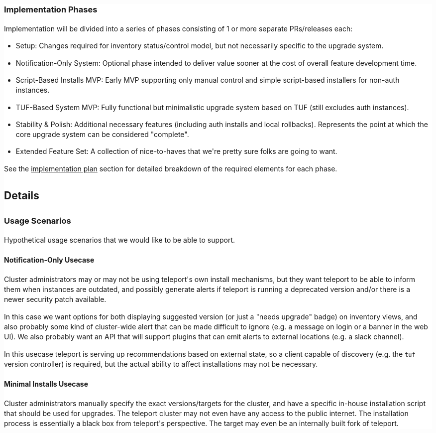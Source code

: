 ### Implementation Phases

Implementation will be divided into a series of phases consisting of 1 or more
separate PRs/releases each:

- Setup: Changes required for inventory status/control model, but not necessarily
  specific to the upgrade system.

- Notification-Only System: Optional phase intended to deliver value sooner
  at the cost of overall feature development time.

- Script-Based Installs MVP: Early MVP supporting only manual control and
  simple script-based installers for non-auth instances.

- TUF-Based System MVP: Fully functional but minimalistic upgrade system
  based on TUF (still excludes auth instances).

- Stability & Polish: Additional necessary features (including auth installs
  and local rollbacks). Represents the point at which the core upgrade system
  can be considered "complete".

- Extended Feature Set: A collection of nice-to-haves that we're pretty sure
  folks are going to want.

See the [implementation plan](#implementation-plan) section for detailed breakdown
of the required elements for each phase.

## Details

### Usage Scenarios

Hypothetical usage scenarios that we would like to be able to support.

#### Notification-Only Usecase

Cluster administrators may or may not be using teleport's own install mechanisms, but they
want teleport to be able to inform them when instances are outdated, and possibly generate
alerts if teleport is running a deprecated version and/or there is a newer security patch
available.

In this case we want options for both displaying suggested version (or just a "needs upgrade"
badge) on inventory views, and also probably some kind of cluster-wide alert that can be
made difficult to ignore (e.g. a message on login or a banner in the web UI). We also
probably want an API that will support plugins that can emit alerts to external locations
(e.g. a slack channel).

In this usecase teleport is serving up recommendations based on external state, so a client
capable of discovery (e.g. the `tuf` version controller) is required, but the actual
ability to affect installations may not be necessary.

#### Minimal Installs Usecase

Cluster administrators manually specify the exact versions/targets for the cluster, and
have a specific in-house installation script that should be used for upgrades. The teleport cluster
may not even have any access to the public internet. The installation process is essentially a
black box from teleport's perspective. The target may even be an internally built
fork of teleport.
